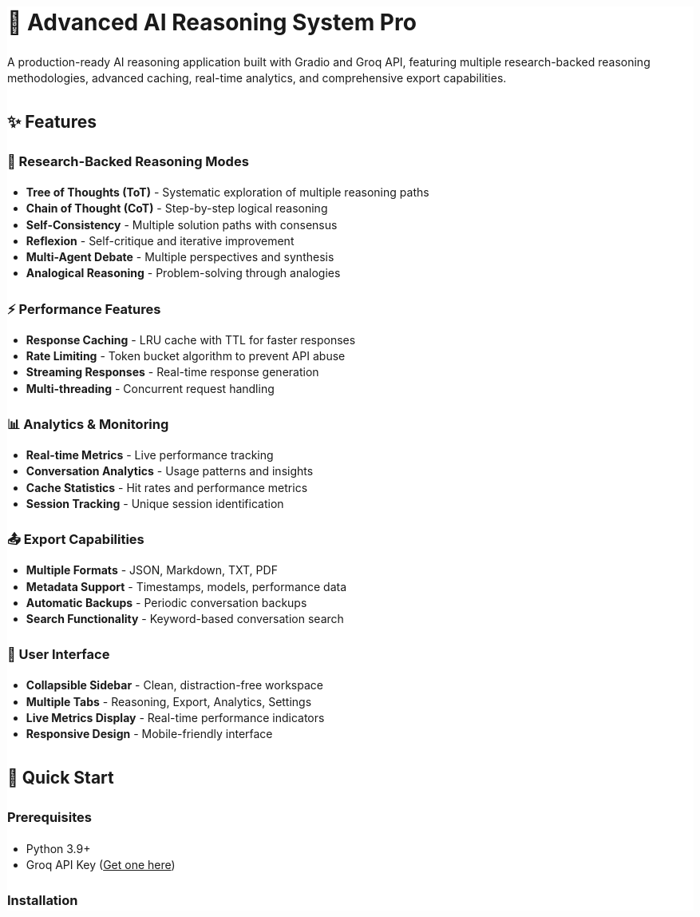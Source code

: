 # 🧠 Advanced AI Reasoning System Pro

A production-ready AI reasoning application built with Gradio and Groq API, featuring multiple research-backed reasoning methodologies, advanced caching, real-time analytics, and comprehensive export capabilities.

## ✨ Features

### 🔬 Research-Backed Reasoning Modes
- **Tree of Thoughts (ToT)** - Systematic exploration of multiple reasoning paths
- **Chain of Thought (CoT)** - Step-by-step logical reasoning
- **Self-Consistency** - Multiple solution paths with consensus
- **Reflexion** - Self-critique and iterative improvement
- **Multi-Agent Debate** - Multiple perspectives and synthesis
- **Analogical Reasoning** - Problem-solving through analogies

### ⚡ Performance Features
- **Response Caching** - LRU cache with TTL for faster responses
- **Rate Limiting** - Token bucket algorithm to prevent API abuse
- **Streaming Responses** - Real-time response generation
- **Multi-threading** - Concurrent request handling

### 📊 Analytics & Monitoring
- **Real-time Metrics** - Live performance tracking
- **Conversation Analytics** - Usage patterns and insights
- **Cache Statistics** - Hit rates and performance metrics
- **Session Tracking** - Unique session identification

### 📤 Export Capabilities
- **Multiple Formats** - JSON, Markdown, TXT, PDF
- **Metadata Support** - Timestamps, models, performance data
- **Automatic Backups** - Periodic conversation backups
- **Search Functionality** - Keyword-based conversation search

### 🎨 User Interface
- **Collapsible Sidebar** - Clean, distraction-free workspace
- **Multiple Tabs** - Reasoning, Export, Analytics, Settings
- **Live Metrics Display** - Real-time performance indicators
- **Responsive Design** - Mobile-friendly interface

## 🚀 Quick Start

### Prerequisites
- Python 3.9+
- Groq API Key ([Get one here](https://console.groq.com))

### Installation
